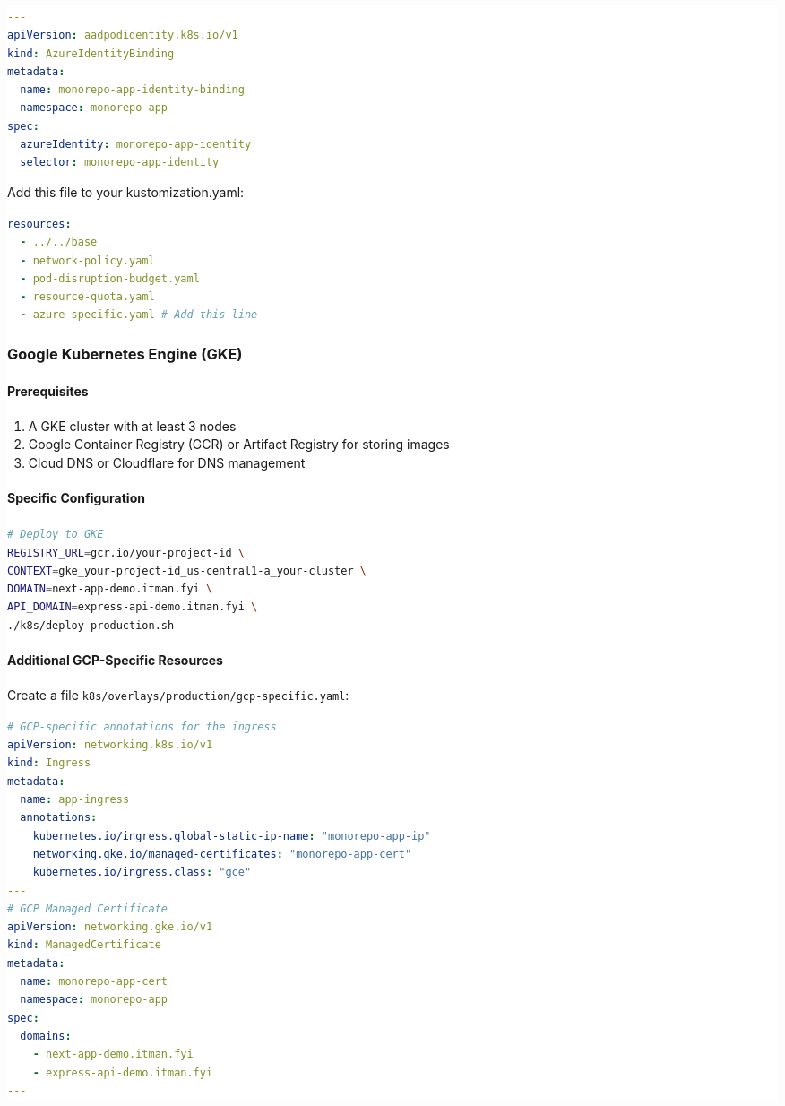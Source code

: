 ```yaml
---
apiVersion: aadpodidentity.k8s.io/v1
kind: AzureIdentityBinding
metadata:
  name: monorepo-app-identity-binding
  namespace: monorepo-app
spec:
  azureIdentity: monorepo-app-identity
  selector: monorepo-app-identity
```

Add this file to your kustomization.yaml:

```yaml
resources:
  - ../../base
  - network-policy.yaml
  - pod-disruption-budget.yaml
  - resource-quota.yaml
  - azure-specific.yaml # Add this line
```

### Google Kubernetes Engine (GKE)

#### Prerequisites

1. A GKE cluster with at least 3 nodes
2. Google Container Registry (GCR) or Artifact Registry for storing images
3. Cloud DNS or Cloudflare for DNS management

#### Specific Configuration

```bash
# Deploy to GKE
REGISTRY_URL=gcr.io/your-project-id \
CONTEXT=gke_your-project-id_us-central1-a_your-cluster \
DOMAIN=next-app-demo.itman.fyi \
API_DOMAIN=express-api-demo.itman.fyi \
./k8s/deploy-production.sh
```

#### Additional GCP-Specific Resources

Create a file `k8s/overlays/production/gcp-specific.yaml`:

```yaml
# GCP-specific annotations for the ingress
apiVersion: networking.k8s.io/v1
kind: Ingress
metadata:
  name: app-ingress
  annotations:
    kubernetes.io/ingress.global-static-ip-name: "monorepo-app-ip"
    networking.gke.io/managed-certificates: "monorepo-app-cert"
    kubernetes.io/ingress.class: "gce"
---
# GCP Managed Certificate
apiVersion: networking.gke.io/v1
kind: ManagedCertificate
metadata:
  name: monorepo-app-cert
  namespace: monorepo-app
spec:
  domains:
    - next-app-demo.itman.fyi
    - express-api-demo.itman.fyi
---
```
